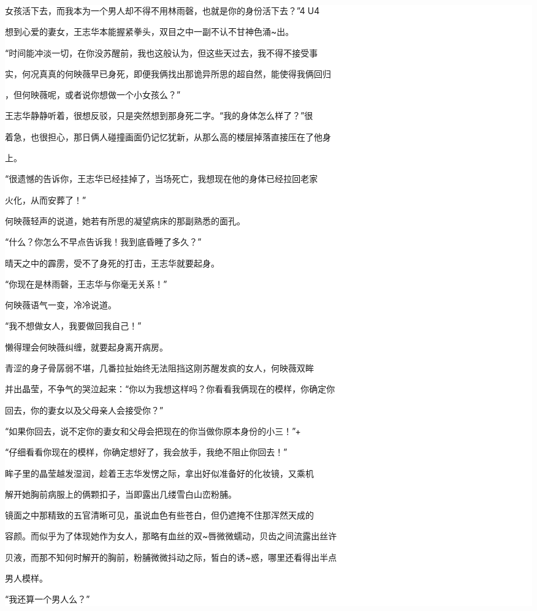 女孩活下去，而我本为一个男人却不得不用林雨磬，也就是你的身份活下去？”4    U4

想到心爱的妻女，王志华本能握紧拳头，双目之中一副不认不甘神色涌~出。



“时间能冲淡一切，在你没苏醒前，我也这般认为，但这些天过去，我不得不接受事

实，何况真真的何映薇早已身死，即便我俩找出那诡异所思的超自然，能使得我俩回归

，但何映薇呢，或者说你想做一个小女孩么？”

王志华静静听着，很想反驳，只是突然想到那身死二字。“我的身体怎么样了？”很

着急，也很担心，那日俩人碰撞画面仍记忆犹新，从那么高的楼层掉落直接压在了他身

上。

“很遗憾的告诉你，王志华已经挂掉了，当场死亡，我想现在他的身体已经拉回老家

火化，从而安葬了！”



何映薇轻声的说道，她若有所思的凝望病床的那副熟悉的面孔。

“什么？你怎么不早点告诉我！我到底昏睡了多久？”



晴天之中的霹雳，受不了身死的打击，王志华就要起身。

“你现在是林雨磬，王志华与你毫无关系！”

何映薇语气一变，冷冷说道。



“我不想做女人，我要做回我自己！”



懒得理会何映薇纠缠，就要起身离开病房。

青涩的身子骨孱弱不堪，几番拉扯始终无法阻挡这刚苏醒发疯的女人，何映薇双眸

并出晶莹，不争气的哭泣起来：“你以为我想这样吗？你看看我俩现在的模样，你确定你

回去，你的妻女以及父母亲人会接受你？”

“如果你回去，说不定你的妻女和父母会把现在的你当做你原本身份的小三！”+



“仔细看看你现在的模样，你确定想好了，我会放手，我绝不阻止你回去！”

眸子里的晶莹越发湿润，趁着王志华发愣之际，拿出好似准备好的化妆镜，又乘机

解开她胸前病服上的俩颗扣子，当即露出几缕雪白山峦粉脯。

镜面之中那精致的五官清晰可见，虽说血色有些苍白，但仍遮掩不住那浑然天成的

容颜。而似乎为了体现她作为女人，那略有血丝的双~唇微微蠕动，贝齿之间流露出丝许

贝液，而那不知何时解开的胸前，粉脯微微抖动之际，皙白的诱~惑，哪里还看得出半点

男人模样。

“我还算一个男人么？”
